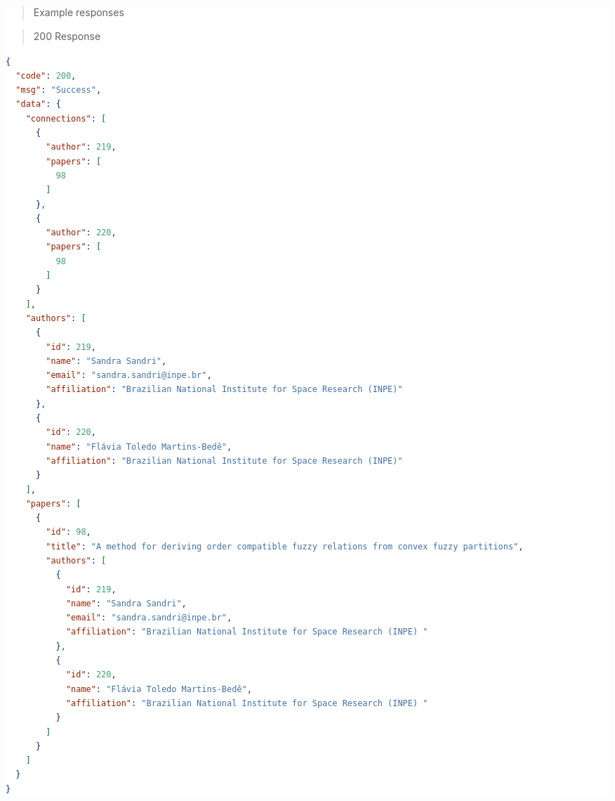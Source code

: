 > Example responses

> 200 Response

```json
{
  "code": 200,
  "msg": "Success",
  "data": {
    "connections": [
      {
        "author": 219,
        "papers": [
          98
        ]
      },
      {
        "author": 220,
        "papers": [
          98
        ]
      }
    ],
    "authors": [
      {
        "id": 219,
        "name": "Sandra Sandri",
        "email": "sandra.sandri@inpe.br",
        "affiliation": "Brazilian National Institute for Space Research (INPE)"
      },
      {
        "id": 220,
        "name": "Flávia Toledo Martins-Bedê",
        "affiliation": "Brazilian National Institute for Space Research (INPE)"
      }
    ],
    "papers": [
      {
        "id": 98,
        "title": "A method for deriving order compatible fuzzy relations from convex fuzzy partitions",
        "authors": [
          {
            "id": 219,
            "name": "Sandra Sandri",
            "email": "sandra.sandri@inpe.br",
            "affiliation": "Brazilian National Institute for Space Research (INPE) "
          },
          {
            "id": 220,
            "name": "Flávia Toledo Martins-Bedê",
            "affiliation": "Brazilian National Institute for Space Research (INPE) "
          }
        ]
      }
    ]
  }
}
```
